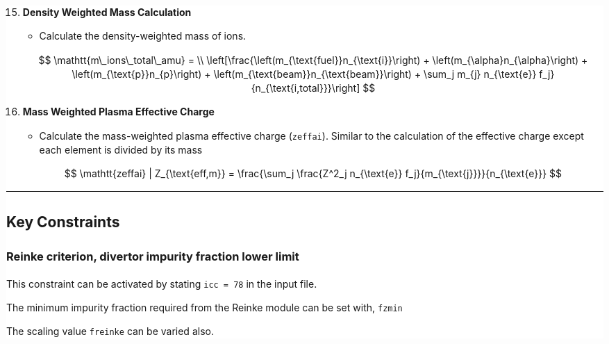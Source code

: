 15. **Density Weighted Mass Calculation**

    - Calculate the density-weighted mass of ions.

    $$
    \mathtt{m\_ions\_total\_amu} = \\
    \left[\frac{\left(m_{\text{fuel}}n_{\text{i}}\right) + \left(m_{\alpha}n_{\alpha}\right) + \left(m_{\text{p}}n_{p}\right) + \left(m_{\text{beam}}n_{\text{beam}}\right) + \sum_j m_{j} n_{\text{e}} f_j}{n_{\text{i,total}}}\right]
    $$

16. **Mass Weighted Plasma Effective Charge**

    - Calculate the mass-weighted plasma effective charge (`zeffai`). Similar to the calculation of the effective charge except each element is divided by its mass

    $$
    \mathtt{zeffai} | Z_{\text{eff,m}} = \frac{\sum_j \frac{Z^2_j n_{\text{e}} f_j}{m_{\text{j}}}}{n_{\text{e}}}
    $$

---------------


## Key Constraints


### Reinke criterion, divertor impurity fraction lower limit

This constraint can be activated by stating `icc = 78` in the input file.

The minimum impurity fraction required from the Reinke module can be set with, `fzmin`

The scaling value `freinke` can be varied also.


[^1]: H. Lux, R. Kemp, D.J. Ward, M. Sertoli, Impurity radiation in DEMO systems modelling, Fusion Engineering and Design, Volume 101, 2015, Pages 42-51, ISSN 0920-3796, https://doi.org/10.1016/j.fusengdes.2015.10.002.
